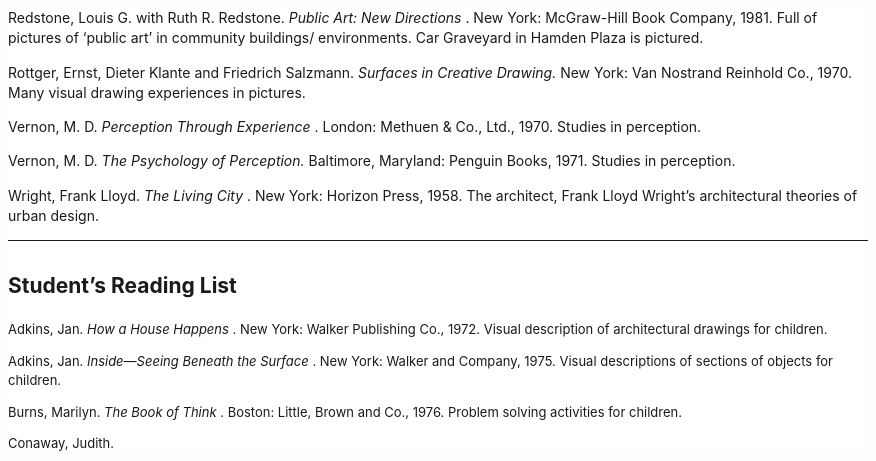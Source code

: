 Redstone, Louis G. with Ruth R. Redstone.
<i>
Public Art: New Directions
</i>
. New York: McGraw-Hill Book Company, 1981. Full of pictures of ‘public art’ in community buildings/ environments. Car Graveyard in Hamden Plaza is pictured.
</p>
<p>
Rottger, Ernst, Dieter Klante and Friedrich Salzmann.
<i>
Surfaces in Creative Drawing.
</i>
New York: Van Nostrand Reinhold Co., 1970. Many visual drawing experiences in pictures.
</p>
<p>
Vernon, M. D.
<i>
Perception Through Experience
</i>
. London: Methuen &amp; Co., Ltd., 1970. Studies in perception.
</p>
<p>
Vernon, M. D.
<i>
The Psychology of Perception.
</i>
Baltimore, Maryland: Penguin Books, 1971. Studies in perception.
</p>
<p>
Wright, Frank Lloyd.
<i>
The Living City
</i>
. New York: Horizon Press, 1958. The architect, Frank Lloyd Wright’s architectural theories of urban design.
</p>
</font>
<hr/>
<h2>
Student’s Reading List
</h2>
<font size="-1">
Adkins, Jan.
<i>
How a House Happens
</i>
. New York: Walker Publishing Co., 1972. Visual description of architectural drawings for children.
<p>
Adkins, Jan.
<i>
Inside—Seeing Beneath the Surface
</i>
. New York: Walker and Company, 1975. Visual descriptions of sections of objects for children.
</p>
<p>
Burns, Marilyn.
<i>
The Book of Think
</i>
. Boston: Little, Brown and Co., 1976. Problem solving activities for children.
</p>
<p>
Conaway, Judith.
<i>